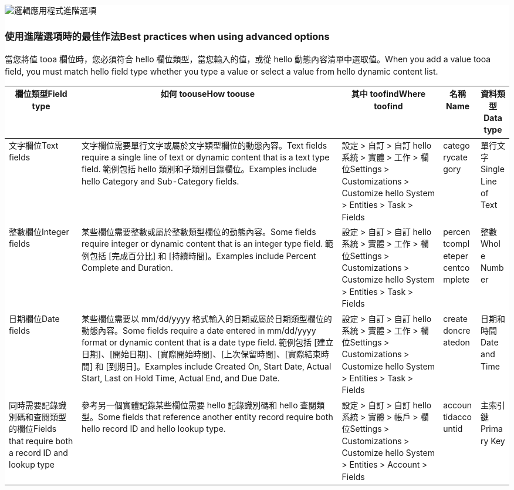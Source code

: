 ![邏輯應用程式進階選項](./media/connectors-create-api-crmonline/advanced-options.png)

### <a name="best-practices-when-using-advanced-options"></a><span data-ttu-id="a85d7-171">使用進階選項時的最佳作法</span><span class="sxs-lookup"><span data-stu-id="a85d7-171">Best practices when using advanced options</span></span>

<span data-ttu-id="a85d7-172">當您將值 tooa 欄位時，您必須符合 hello 欄位類型，當您輸入的值，或從 hello 動態內容清單中選取值。</span><span class="sxs-lookup"><span data-stu-id="a85d7-172">When you add a value tooa field, you must match hello field type whether you type a value or select a value from hello dynamic content list.</span></span>

<span data-ttu-id="a85d7-173">欄位類型</span><span class="sxs-lookup"><span data-stu-id="a85d7-173">Field type</span></span>  |<span data-ttu-id="a85d7-174">如何 toouse</span><span class="sxs-lookup"><span data-stu-id="a85d7-174">How toouse</span></span>  |<span data-ttu-id="a85d7-175">其中 toofind</span><span class="sxs-lookup"><span data-stu-id="a85d7-175">Where toofind</span></span>  |<span data-ttu-id="a85d7-176">名稱</span><span class="sxs-lookup"><span data-stu-id="a85d7-176">Name</span></span>  |<span data-ttu-id="a85d7-177">資料類型</span><span class="sxs-lookup"><span data-stu-id="a85d7-177">Data type</span></span>  
---------|---------|---------|---------|---------
<span data-ttu-id="a85d7-178">文字欄位</span><span class="sxs-lookup"><span data-stu-id="a85d7-178">Text fields</span></span>|<span data-ttu-id="a85d7-179">文字欄位需要單行文字或屬於文字類型欄位的動態內容。</span><span class="sxs-lookup"><span data-stu-id="a85d7-179">Text fields require a single line of text or dynamic content that is a text type field.</span></span> <span data-ttu-id="a85d7-180">範例包括 hello 類別和子類別目錄欄位。</span><span class="sxs-lookup"><span data-stu-id="a85d7-180">Examples include hello Category and Sub-Category fields.</span></span>|<span data-ttu-id="a85d7-181">設定 > 自訂 > 自訂 hello 系統 > 實體 > 工作 > 欄位</span><span class="sxs-lookup"><span data-stu-id="a85d7-181">Settings > Customizations > Customize hello System > Entities > Task > Fields</span></span> |<span data-ttu-id="a85d7-182">category</span><span class="sxs-lookup"><span data-stu-id="a85d7-182">category</span></span> |<span data-ttu-id="a85d7-183">單行文字</span><span class="sxs-lookup"><span data-stu-id="a85d7-183">Single Line of Text</span></span>        
<span data-ttu-id="a85d7-184">整數欄位</span><span class="sxs-lookup"><span data-stu-id="a85d7-184">Integer fields</span></span> | <span data-ttu-id="a85d7-185">某些欄位需要整數或屬於整數類型欄位的動態內容。</span><span class="sxs-lookup"><span data-stu-id="a85d7-185">Some fields require integer or dynamic content that is an integer type field.</span></span> <span data-ttu-id="a85d7-186">範例包括 [完成百分比] 和 [持續時間]。</span><span class="sxs-lookup"><span data-stu-id="a85d7-186">Examples include Percent Complete and Duration.</span></span> |<span data-ttu-id="a85d7-187">設定 > 自訂 > 自訂 hello 系統 > 實體 > 工作 > 欄位</span><span class="sxs-lookup"><span data-stu-id="a85d7-187">Settings > Customizations > Customize hello System > Entities > Task > Fields</span></span> |<span data-ttu-id="a85d7-188">percentcomplete</span><span class="sxs-lookup"><span data-stu-id="a85d7-188">percentcomplete</span></span> |<span data-ttu-id="a85d7-189">整數</span><span class="sxs-lookup"><span data-stu-id="a85d7-189">Whole Number</span></span>         
<span data-ttu-id="a85d7-190">日期欄位</span><span class="sxs-lookup"><span data-stu-id="a85d7-190">Date fields</span></span> | <span data-ttu-id="a85d7-191">某些欄位需要以 mm/dd/yyyy 格式輸入的日期或屬於日期類型欄位的動態內容。</span><span class="sxs-lookup"><span data-stu-id="a85d7-191">Some fields require a date entered in mm/dd/yyyy format or dynamic content that is a date type field.</span></span> <span data-ttu-id="a85d7-192">範例包括 [建立日期]、[開始日期]、[實際開始時間]、[上次保留時間]、[實際結束時間] 和 [到期日]。</span><span class="sxs-lookup"><span data-stu-id="a85d7-192">Examples include Created On, Start Date, Actual Start, Last on Hold Time, Actual End, and Due Date.</span></span> | <span data-ttu-id="a85d7-193">設定 > 自訂 > 自訂 hello 系統 > 實體 > 工作 > 欄位</span><span class="sxs-lookup"><span data-stu-id="a85d7-193">Settings > Customizations > Customize hello System > Entities > Task > Fields</span></span> |<span data-ttu-id="a85d7-194">createdon</span><span class="sxs-lookup"><span data-stu-id="a85d7-194">createdon</span></span> |<span data-ttu-id="a85d7-195">日期和時間</span><span class="sxs-lookup"><span data-stu-id="a85d7-195">Date and Time</span></span>
<span data-ttu-id="a85d7-196">同時需要記錄識別碼和查閱類型的欄位</span><span class="sxs-lookup"><span data-stu-id="a85d7-196">Fields that require both a record ID and lookup type</span></span> |<span data-ttu-id="a85d7-197">參考另一個實體記錄某些欄位需要 hello 記錄識別碼和 hello 查閱類型。</span><span class="sxs-lookup"><span data-stu-id="a85d7-197">Some fields that reference another entity record require both hello record ID and hello lookup type.</span></span> |<span data-ttu-id="a85d7-198">設定 > 自訂 > 自訂 hello 系統 > 實體 > 帳戶 > 欄位</span><span class="sxs-lookup"><span data-stu-id="a85d7-198">Settings > Customizations > Customize hello System > Entities > Account > Fields</span></span>  | <span data-ttu-id="a85d7-199">accountid</span><span class="sxs-lookup"><span data-stu-id="a85d7-199">accountid</span></span>  | <span data-ttu-id="a85d7-200">主索引鍵</span><span class="sxs-lookup"><span data-stu-id="a85d7-200">Primary Key</span></span>
